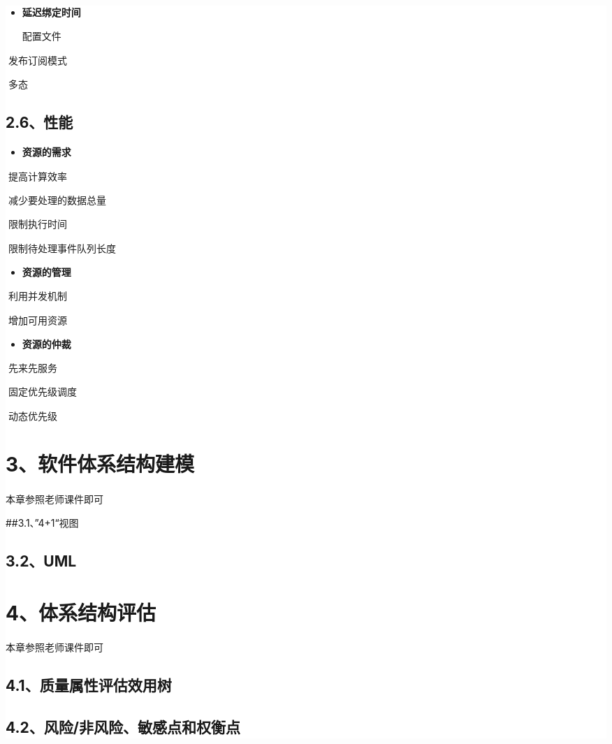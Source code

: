 - **延迟绑定时间**

  配置文件

​       发布订阅模式

​       多态



## 2.6、性能

- **资源的需求**

​       提高计算效率

​       减少要处理的数据总量

​       限制执行时间

​       限制待处理事件队列长度

- **资源的管理**

​       利用并发机制

​       增加可用资源

- **资源的仲裁**

​       先来先服务

​       固定优先级调度

​       动态优先级



# 3、软件体系结构建模

本章参照老师课件即可

##3.1、”4+1“视图

## 3.2、UML



# 4、体系结构评估

本章参照老师课件即可

## 4.1、质量属性评估效用树

## 4.2、风险/非风险、敏感点和权衡点





